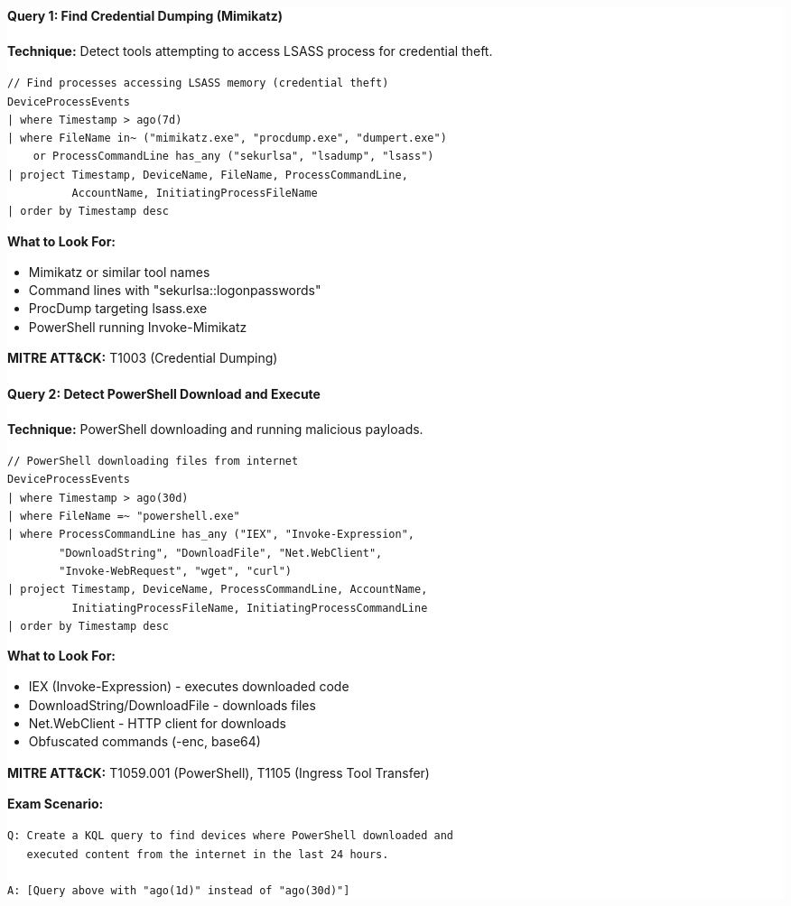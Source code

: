 #### **Query 1: Find Credential Dumping (Mimikatz)**

**Technique:** Detect tools attempting to access LSASS process for credential theft.

```kql
// Find processes accessing LSASS memory (credential theft)
DeviceProcessEvents
| where Timestamp > ago(7d)
| where FileName in~ ("mimikatz.exe", "procdump.exe", "dumpert.exe")
    or ProcessCommandLine has_any ("sekurlsa", "lsadump", "lsass")
| project Timestamp, DeviceName, FileName, ProcessCommandLine, 
          AccountName, InitiatingProcessFileName
| order by Timestamp desc
```

**What to Look For:**
- Mimikatz or similar tool names
- Command lines with "sekurlsa::logonpasswords"
- ProcDump targeting lsass.exe
- PowerShell running Invoke-Mimikatz

**MITRE ATT&CK:** T1003 (Credential Dumping)

#### **Query 2: Detect PowerShell Download and Execute**

**Technique:** PowerShell downloading and running malicious payloads.

```kql
// PowerShell downloading files from internet
DeviceProcessEvents
| where Timestamp > ago(30d)
| where FileName =~ "powershell.exe"
| where ProcessCommandLine has_any ("IEX", "Invoke-Expression", 
        "DownloadString", "DownloadFile", "Net.WebClient", 
        "Invoke-WebRequest", "wget", "curl")
| project Timestamp, DeviceName, ProcessCommandLine, AccountName,
          InitiatingProcessFileName, InitiatingProcessCommandLine
| order by Timestamp desc
```

**What to Look For:**
- IEX (Invoke-Expression) - executes downloaded code
- DownloadString/DownloadFile - downloads files
- Net.WebClient - HTTP client for downloads
- Obfuscated commands (-enc, base64)

**MITRE ATT&CK:** T1059.001 (PowerShell), T1105 (Ingress Tool Transfer)

**Exam Scenario:**
```
Q: Create a KQL query to find devices where PowerShell downloaded and
   executed content from the internet in the last 24 hours.

A: [Query above with "ago(1d)" instead of "ago(30d)"]
```
